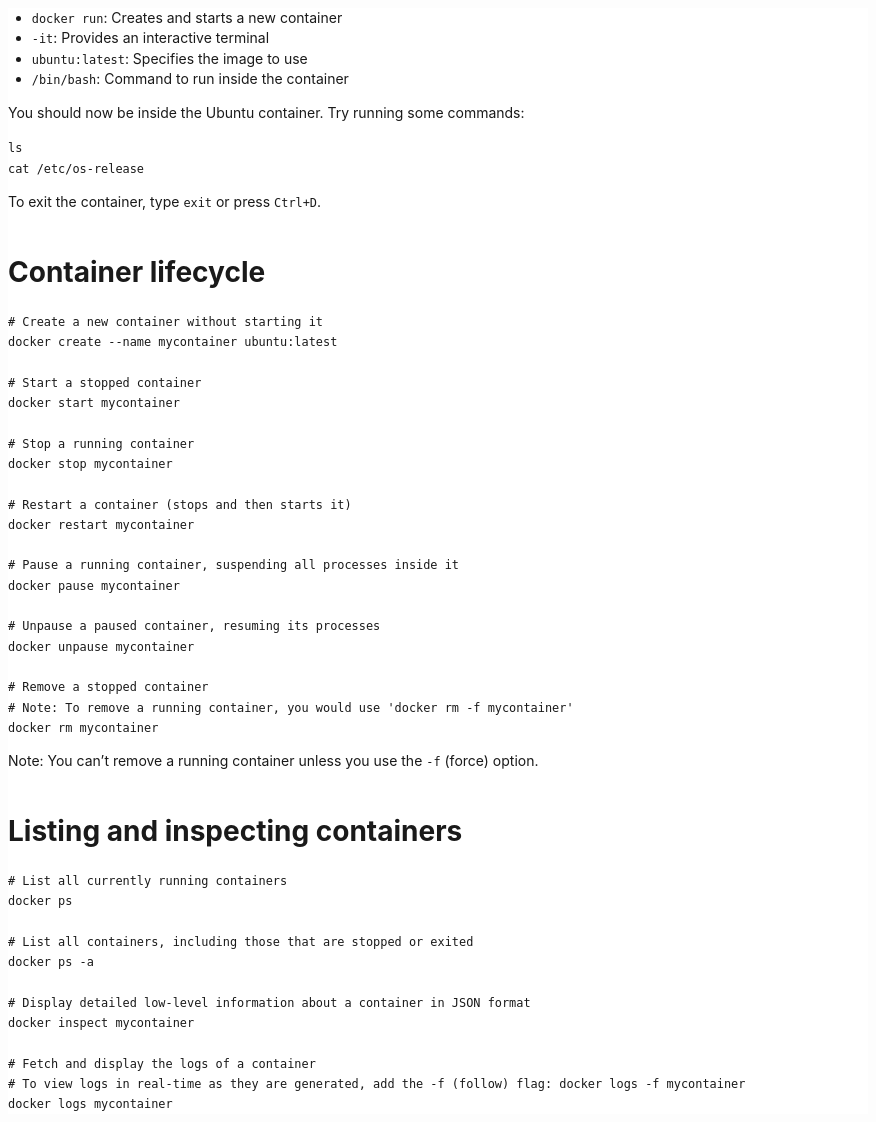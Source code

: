 - `docker run`: Creates and starts a new container
- `-it`: Provides an interactive terminal
- `ubuntu:latest`: Specifies the image to use
- `/bin/bash`: Command to run inside the container

You should now be inside the Ubuntu container. Try running some commands:

```
ls  
cat /etc/os-release
```
To exit the container, type `exit` or press `Ctrl+D`.

# Container lifecycle

``` shell
# Create a new container without starting it
docker create --name mycontainer ubuntu:latest

# Start a stopped container
docker start mycontainer

# Stop a running container
docker stop mycontainer

# Restart a container (stops and then starts it)
docker restart mycontainer

# Pause a running container, suspending all processes inside it
docker pause mycontainer

# Unpause a paused container, resuming its processes
docker unpause mycontainer

# Remove a stopped container
# Note: To remove a running container, you would use 'docker rm -f mycontainer'
docker rm mycontainer
```


Note: You can’t remove a running container unless you use the `-f` (force) option.

# Listing and inspecting containers

``` shell
# List all currently running containers
docker ps

# List all containers, including those that are stopped or exited
docker ps -a

# Display detailed low-level information about a container in JSON format
docker inspect mycontainer

# Fetch and display the logs of a container
# To view logs in real-time as they are generated, add the -f (follow) flag: docker logs -f mycontainer
docker logs mycontainer
```
